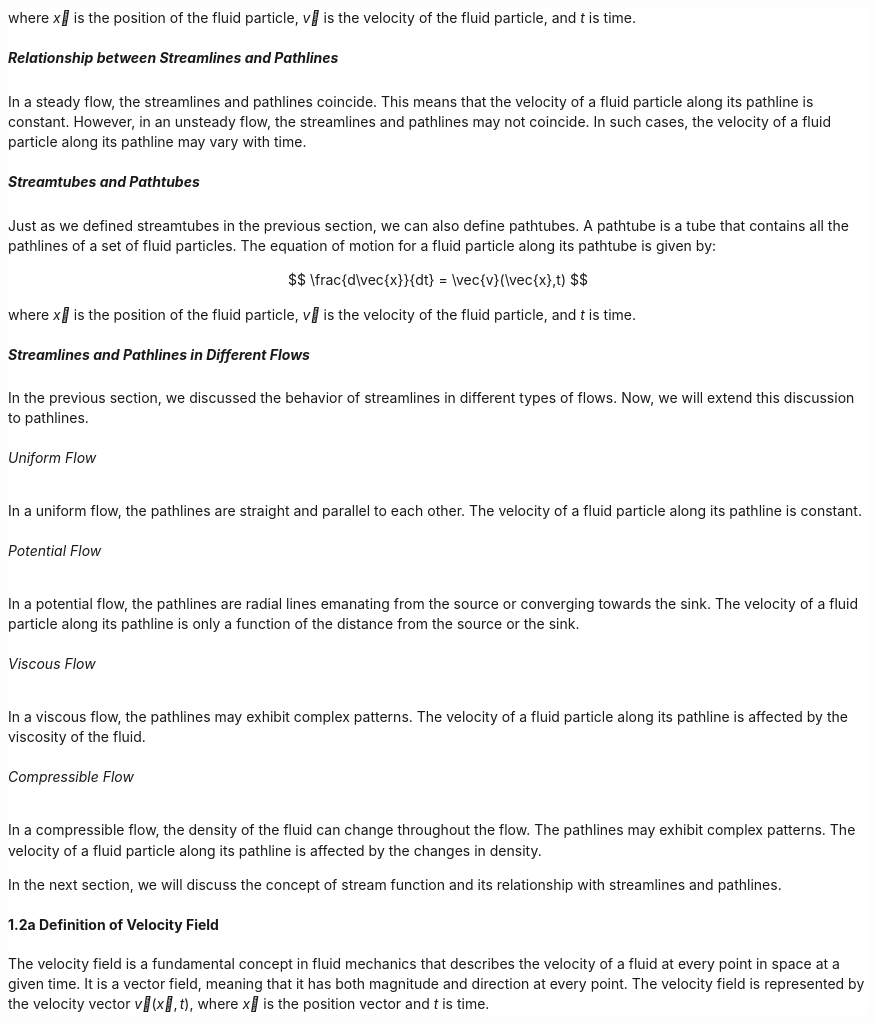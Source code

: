 where $\vec{x}$ is the position of the fluid particle, $\vec{v}$ is the velocity of the fluid particle, and $t$ is time.

##### Relationship between Streamlines and Pathlines

In a steady flow, the streamlines and pathlines coincide. This means that the velocity of a fluid particle along its pathline is constant. However, in an unsteady flow, the streamlines and pathlines may not coincide. In such cases, the velocity of a fluid particle along its pathline may vary with time.

##### Streamtubes and Pathtubes

Just as we defined streamtubes in the previous section, we can also define pathtubes. A pathtube is a tube that contains all the pathlines of a set of fluid particles. The equation of motion for a fluid particle along its pathtube is given by:

$$
\frac{d\vec{x}}{dt} = \vec{v}(\vec{x},t)
$$

where $\vec{x}$ is the position of the fluid particle, $\vec{v}$ is the velocity of the fluid particle, and $t$ is time.

##### Streamlines and Pathlines in Different Flows

In the previous section, we discussed the behavior of streamlines in different types of flows. Now, we will extend this discussion to pathlines.

###### Uniform Flow

In a uniform flow, the pathlines are straight and parallel to each other. The velocity of a fluid particle along its pathline is constant.

###### Potential Flow

In a potential flow, the pathlines are radial lines emanating from the source or converging towards the sink. The velocity of a fluid particle along its pathline is only a function of the distance from the source or the sink.

###### Viscous Flow

In a viscous flow, the pathlines may exhibit complex patterns. The velocity of a fluid particle along its pathline is affected by the viscosity of the fluid.

###### Compressible Flow

In a compressible flow, the density of the fluid can change throughout the flow. The pathlines may exhibit complex patterns. The velocity of a fluid particle along its pathline is affected by the changes in density.

In the next section, we will discuss the concept of stream function and its relationship with streamlines and pathlines.




#### 1.2a Definition of Velocity Field

The velocity field is a fundamental concept in fluid mechanics that describes the velocity of a fluid at every point in space at a given time. It is a vector field, meaning that it has both magnitude and direction at every point. The velocity field is represented by the velocity vector $\vec{v}(\vec{x},t)$, where $\vec{x}$ is the position vector and $t$ is time.
